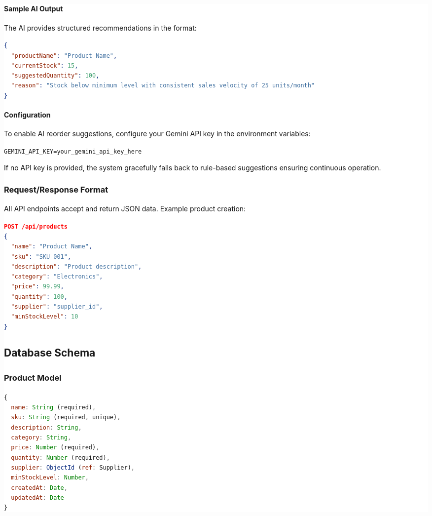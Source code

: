#### Sample AI Output

The AI provides structured recommendations in the format:
```json
{
  "productName": "Product Name",
  "currentStock": 15,
  "suggestedQuantity": 100,
  "reason": "Stock below minimum level with consistent sales velocity of 25 units/month"
}
```

#### Configuration

To enable AI reorder suggestions, configure your Gemini API key in the environment variables:
```env
GEMINI_API_KEY=your_gemini_api_key_here
```

If no API key is provided, the system gracefully falls back to rule-based suggestions ensuring continuous operation.

### Request/Response Format

All API endpoints accept and return JSON data. Example product creation:

```json
POST /api/products
{
  "name": "Product Name",
  "sku": "SKU-001",
  "description": "Product description",
  "category": "Electronics",
  "price": 99.99,
  "quantity": 100,
  "supplier": "supplier_id",
  "minStockLevel": 10
}
```

## Database Schema

### Product Model
```javascript
{
  name: String (required),
  sku: String (required, unique),
  description: String,
  category: String,
  price: Number (required),
  quantity: Number (required),
  supplier: ObjectId (ref: Supplier),
  minStockLevel: Number,
  createdAt: Date,
  updatedAt: Date
}
```
